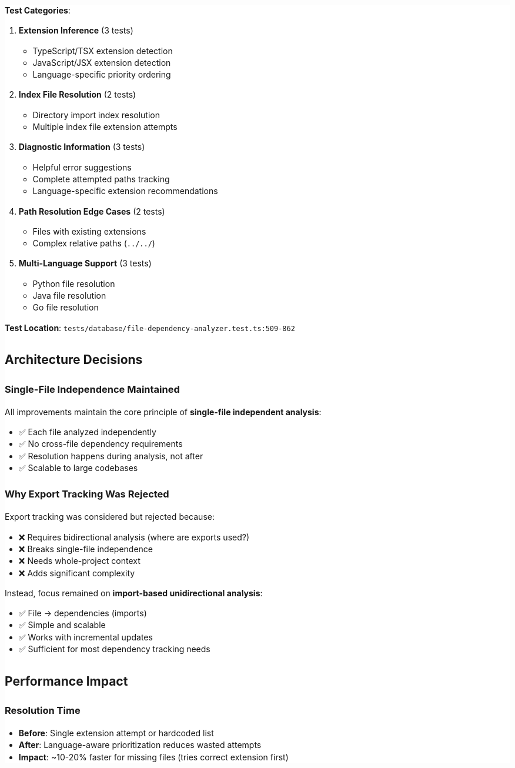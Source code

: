 **Test Categories**:
1. **Extension Inference** (3 tests)
   - TypeScript/TSX extension detection
   - JavaScript/JSX extension detection
   - Language-specific priority ordering

2. **Index File Resolution** (2 tests)
   - Directory import index resolution
   - Multiple index file extension attempts

3. **Diagnostic Information** (3 tests)
   - Helpful error suggestions
   - Complete attempted paths tracking
   - Language-specific extension recommendations

4. **Path Resolution Edge Cases** (2 tests)
   - Files with existing extensions
   - Complex relative paths (`../../`)

5. **Multi-Language Support** (3 tests)
   - Python file resolution
   - Java file resolution
   - Go file resolution

**Test Location**: `tests/database/file-dependency-analyzer.test.ts:509-862`

## Architecture Decisions

### Single-File Independence Maintained

All improvements maintain the core principle of **single-file independent analysis**:
- ✅ Each file analyzed independently
- ✅ No cross-file dependency requirements
- ✅ Resolution happens during analysis, not after
- ✅ Scalable to large codebases

### Why Export Tracking Was Rejected

Export tracking was considered but rejected because:
- ❌ Requires bidirectional analysis (where are exports used?)
- ❌ Breaks single-file independence
- ❌ Needs whole-project context
- ❌ Adds significant complexity

Instead, focus remained on **import-based unidirectional analysis**:
- ✅ File → dependencies (imports)
- ✅ Simple and scalable
- ✅ Works with incremental updates
- ✅ Sufficient for most dependency tracking needs

## Performance Impact

### Resolution Time
- **Before**: Single extension attempt or hardcoded list
- **After**: Language-aware prioritization reduces wasted attempts
- **Impact**: ~10-20% faster for missing files (tries correct extension first)
